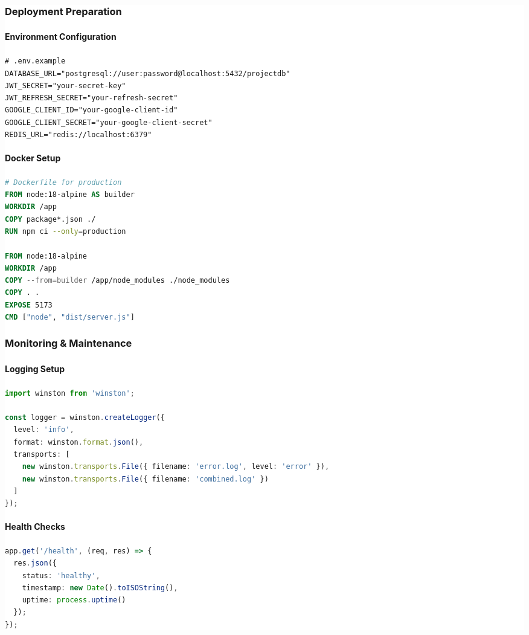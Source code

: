 ### Deployment Preparation

#### Environment Configuration
```env
# .env.example
DATABASE_URL="postgresql://user:password@localhost:5432/projectdb"
JWT_SECRET="your-secret-key"
JWT_REFRESH_SECRET="your-refresh-secret"
GOOGLE_CLIENT_ID="your-google-client-id"
GOOGLE_CLIENT_SECRET="your-google-client-secret"
REDIS_URL="redis://localhost:6379"
```

#### Docker Setup
```dockerfile
# Dockerfile for production
FROM node:18-alpine AS builder
WORKDIR /app
COPY package*.json ./
RUN npm ci --only=production

FROM node:18-alpine
WORKDIR /app
COPY --from=builder /app/node_modules ./node_modules
COPY . .
EXPOSE 5173
CMD ["node", "dist/server.js"]
```

### Monitoring & Maintenance

#### Logging Setup
```typescript
import winston from 'winston';

const logger = winston.createLogger({
  level: 'info',
  format: winston.format.json(),
  transports: [
    new winston.transports.File({ filename: 'error.log', level: 'error' }),
    new winston.transports.File({ filename: 'combined.log' })
  ]
});
```

#### Health Checks
```typescript
app.get('/health', (req, res) => {
  res.json({
    status: 'healthy',
    timestamp: new Date().toISOString(),
    uptime: process.uptime()
  });
});
```
